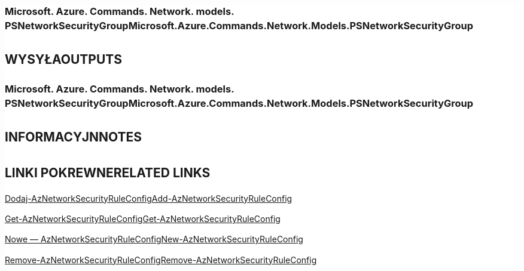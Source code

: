 ### <span data-ttu-id="4d046-183">Microsoft. Azure. Commands. Network. models. PSNetworkSecurityGroup</span><span class="sxs-lookup"><span data-stu-id="4d046-183">Microsoft.Azure.Commands.Network.Models.PSNetworkSecurityGroup</span></span>

## <span data-ttu-id="4d046-184">WYSYŁA</span><span class="sxs-lookup"><span data-stu-id="4d046-184">OUTPUTS</span></span>

### <span data-ttu-id="4d046-185">Microsoft. Azure. Commands. Network. models. PSNetworkSecurityGroup</span><span class="sxs-lookup"><span data-stu-id="4d046-185">Microsoft.Azure.Commands.Network.Models.PSNetworkSecurityGroup</span></span>

## <span data-ttu-id="4d046-186">INFORMACYJN</span><span class="sxs-lookup"><span data-stu-id="4d046-186">NOTES</span></span>

## <span data-ttu-id="4d046-187">LINKI POKREWNE</span><span class="sxs-lookup"><span data-stu-id="4d046-187">RELATED LINKS</span></span>

[<span data-ttu-id="4d046-188">Dodaj-AzNetworkSecurityRuleConfig</span><span class="sxs-lookup"><span data-stu-id="4d046-188">Add-AzNetworkSecurityRuleConfig</span></span>](./Add-AzNetworkSecurityRuleConfig.md)

[<span data-ttu-id="4d046-189">Get-AzNetworkSecurityRuleConfig</span><span class="sxs-lookup"><span data-stu-id="4d046-189">Get-AzNetworkSecurityRuleConfig</span></span>](./Get-AzNetworkSecurityRuleConfig.md)

[<span data-ttu-id="4d046-190">Nowe — AzNetworkSecurityRuleConfig</span><span class="sxs-lookup"><span data-stu-id="4d046-190">New-AzNetworkSecurityRuleConfig</span></span>](./New-AzNetworkSecurityRuleConfig.md)

[<span data-ttu-id="4d046-191">Remove-AzNetworkSecurityRuleConfig</span><span class="sxs-lookup"><span data-stu-id="4d046-191">Remove-AzNetworkSecurityRuleConfig</span></span>](./Remove-AzNetworkSecurityRuleConfig.md)


